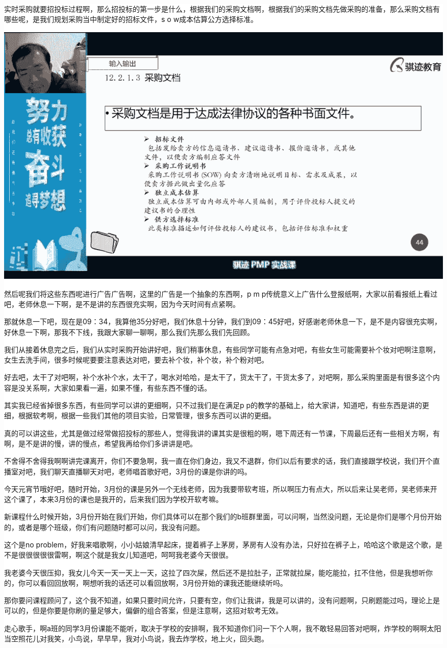 实时采购就要招投标过程啊，那么招投标的第一步是什么，根据我们的采购文档啊，根据我们的采购文档先做采购的准备，那么采购文档有哪些呢，是我们规划采购当中制定好的招标文件，s o w成本估算公方选择标准。



![](img/dcdfa23ccf9b8064d3fdb012840e0a6c_39.png)

然后呢我们将这些东西呢进行广告广告啊，这里的广告是一个抽象的东西啊，p m p传统意义上广告什么登报纸啊，大家以前看报纸上看过吧，老师休息一下啊，是不是讲的东西很充实啊，因为今天时间有点紧啊。

那就休息一下吧，现在是09：34，我算他35分好吧，我们休息十分钟，我们到09：45好吧，好感谢老师休息一下，是不是内容很充实啊，好休息一下啊，那我不下线，我跟大家聊一聊啊，那么我们先那么我们先回顾。

我们从接着休息完之后，我们从实时采购开始讲好吧，我们稍事休息，有些同学可能有点急对吧，有些女生可能需要补个妆对吧啊注意啊，女生去洗手间，很多时候呢要要注意表达对吧，要去补个妆，补个妆，补个粉对吧。

好去吧，太干了对吧啊，补个水补个水，太干了，喝水对哈哈，是太干了，货太干了，干货太多了，对吧啊，那么采购里面是有很多这个内容是没关系啊，大家如果看一遍，如果不懂，有些东西不懂的话。

其实我已经省掉很多东西，有些同学可以讲的更细啊，只不过我们是在满足p p的教学的基础上，给大家讲，知道吧，有些东西是讲的更细，根据软考啊，根据一些我们其他的项目实验，日常管理，很多东西可以讲的更细。

真的可以讲这些，尤其是做过经常做招投标的那些人，觉得我讲的课其实是很粗的啊，嗯下周还有一节课，下周最后还有一些相关方啊，有啊，是不是讲的慢，讲的慢点，希望我再给你们多讲讲是吧。

不舍得不舍得我啊啊讲完课离开，你们不要急啊，我一直在你们身边，我又不退群，你们以后有要求的话，我们直接跟学校说，我们开个直播室对吧，我们聊天直播聊天对吧，老师唱首歌好吧，3月份的课是你讲的吗。

今天元宵节哦好吧，随时开始，3月份的课是另外一个无线老师，因为我要带软考班，所以啊压力有点大，所以后来让吴老师，吴老师来开这个课了，本来3月份的课也是我开的，后来我们因为学校开软考嘛。

新课程什么时候开始，3月份开始在我们开始，你们具体可以在那个我们的b班群里面，可以问啊，当然没问题，无论是你们是哪个月份开始的，或者是哪个班级，你们有问题随时都可以问，我没有问题。

这个是no problem，好我来唱歌啊，小小姑娘清早起床，提着裤子上茅房，茅房有人没有办法，只好拉在裤子上，哈哈这个歌是这个歌，是不是很很很很很雷啊，啊这个就是我女儿知道吧，呵呵我老婆今天很很。

我老婆今天很压抑，我女儿今天一天一天上一天，这拉了四次屎，然后还不是拉肚子，正常就拉屎，能吃能拉，扛不住他，但是我想听你的，你可以看回回放啊，啊想听我的话还可以看回放啊，3月份开始的课我还能继续听吗。

那你要问课程顾问了，这个我不知道，如果只要时间允许，只要有空，你们让我讲，我是可以讲的，没有问题啊，只刷题能过吗，理论上是可以的，但是你要是你刷的量足够大，偏僻的组合答案，但是注意啊，这招对软考无效。

走心歌手，啊a班的同学3月份课能不能听，取决于学校的安排啊，我不知道你们问一下个人啊，我不敢轻易回答对吧啊，炸学校的啊啊太阳当空照花儿对我笑，小鸟说，早早早，我对小鸟说，我去炸学校，地上火，回头跑。
